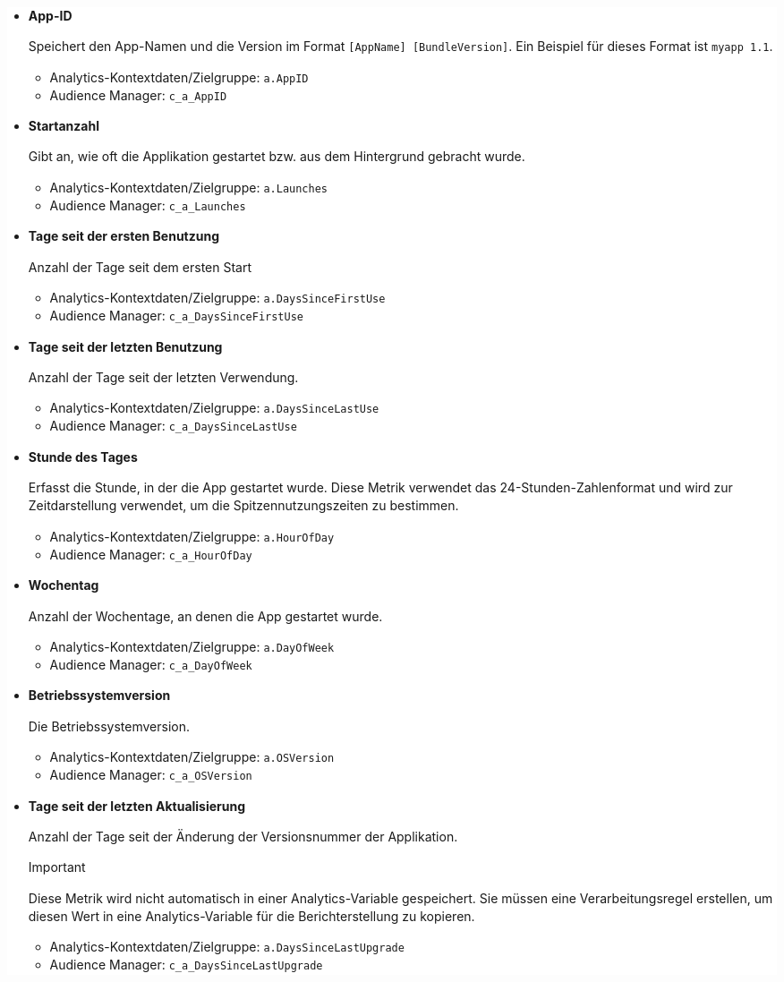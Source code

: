 * **App-ID**

   Speichert den App-Namen und die Version im Format `[AppName] [BundleVersion]`. Ein Beispiel für dieses Format ist `myapp 1.1`.

   * Analytics-Kontextdaten/Zielgruppe: `a.AppID`
   * Audience Manager: `c_a_AppID`

* **Startanzahl**

   Gibt an, wie oft die Applikation gestartet bzw. aus dem Hintergrund gebracht wurde.

   * Analytics-Kontextdaten/Zielgruppe: `a.Launches`
   * Audience Manager: `c_a_Launches`

* **Tage seit der ersten Benutzung**

   Anzahl der Tage seit dem ersten Start

   * Analytics-Kontextdaten/Zielgruppe: `a.DaysSinceFirstUse`
   * Audience Manager: `c_a_DaysSinceFirstUse`

* **Tage seit der letzten Benutzung**

   Anzahl der Tage seit der letzten Verwendung.

   * Analytics-Kontextdaten/Zielgruppe: `a.DaysSinceLastUse`
   * Audience Manager: `c_a_DaysSinceLastUse`

* **Stunde des Tages**

   Erfasst die Stunde, in der die App gestartet wurde. Diese Metrik verwendet das 24-Stunden-Zahlenformat und wird zur Zeitdarstellung verwendet, um die Spitzennutzungszeiten zu bestimmen.

   * Analytics-Kontextdaten/Zielgruppe: `a.HourOfDay`
   * Audience Manager: `c_a_HourOfDay`

* **Wochentag**

   Anzahl der Wochentage, an denen die App gestartet wurde.

   * Analytics-Kontextdaten/Zielgruppe: `a.DayOfWeek`
   * Audience Manager: `c_a_DayOfWeek`

* **Betriebssystemversion**

   Die Betriebssystemversion.

   * Analytics-Kontextdaten/Zielgruppe: `a.OSVersion`
   * Audience Manager: `c_a_OSVersion`

* **Tage seit der letzten Aktualisierung**

   Anzahl der Tage seit der Änderung der Versionsnummer der Applikation.

   >[!IMPORTANT]
   >
   >Diese Metrik wird nicht automatisch in einer Analytics-Variable gespeichert. Sie müssen eine Verarbeitungsregel erstellen, um diesen Wert in eine Analytics-Variable für die Berichterstellung zu kopieren.

   * Analytics-Kontextdaten/Zielgruppe: `a.DaysSinceLastUpgrade`
   * Audience Manager: `c_a_DaysSinceLastUpgrade`

